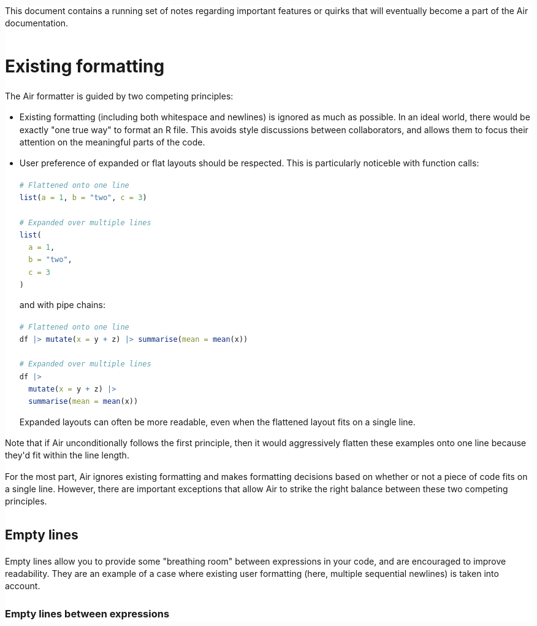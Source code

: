 This document contains a running set of notes regarding important features or quirks that will eventually become a part of the Air documentation.

# Existing formatting

The Air formatter is guided by two competing principles:

- Existing formatting (including both whitespace and newlines) is ignored as much as possible. In an ideal world, there would be exactly "one true way" to format an R file. This avoids style discussions between collaborators, and allows them to focus their attention on the meaningful parts of the code.

- User preference of expanded or flat layouts should be respected. This is particularly noticeble with function calls:

  ```r
  # Flattened onto one line
  list(a = 1, b = "two", c = 3)

  # Expanded over multiple lines
  list(
    a = 1,
    b = "two",
    c = 3
  )
  ```

  and with pipe chains:

  ```r
  # Flattened onto one line
  df |> mutate(x = y + z) |> summarise(mean = mean(x))

  # Expanded over multiple lines
  df |>
    mutate(x = y + z) |>
    summarise(mean = mean(x))
  ```

  Expanded layouts can often be more readable, even when the flattened layout fits on a single line.

Note that if Air unconditionally follows the first principle, then it would aggressively flatten these examples onto one line because they'd fit within the line length.

For the most part, Air ignores existing formatting and makes formatting decisions based on whether or not a piece of code fits on a single line. However, there are important exceptions that allow Air to strike the right balance between these two competing principles.

## Empty lines

Empty lines allow you to provide some "breathing room" between expressions in your code, and are encouraged to improve readability. They are an example of a case where existing user formatting (here, multiple sequential newlines) is taken into account.

### Empty lines between expressions
